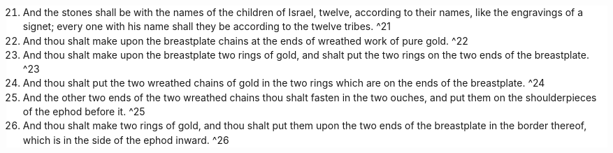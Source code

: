  21. And the stones shall be with the names of the children of Israel, twelve, according to their names, like the engravings of a signet; every one with his name shall they be according to the twelve tribes. ^21
 22. And thou shalt make upon the breastplate chains at the ends of wreathed work of pure gold. ^22
 23. And thou shalt make upon the breastplate two rings of gold, and shalt put the two rings on the two ends of the breastplate. ^23
 24. And thou shalt put the two wreathed chains of gold in the two rings which are on the ends of the breastplate. ^24
 25. And the other two ends of the two wreathed chains thou shalt fasten in the two ouches, and put them on the shoulderpieces of the ephod before it. ^25
 26. And thou shalt make two rings of gold, and thou shalt put them upon the two ends of the breastplate in the border thereof, which is in the side of the ephod inward. ^26
